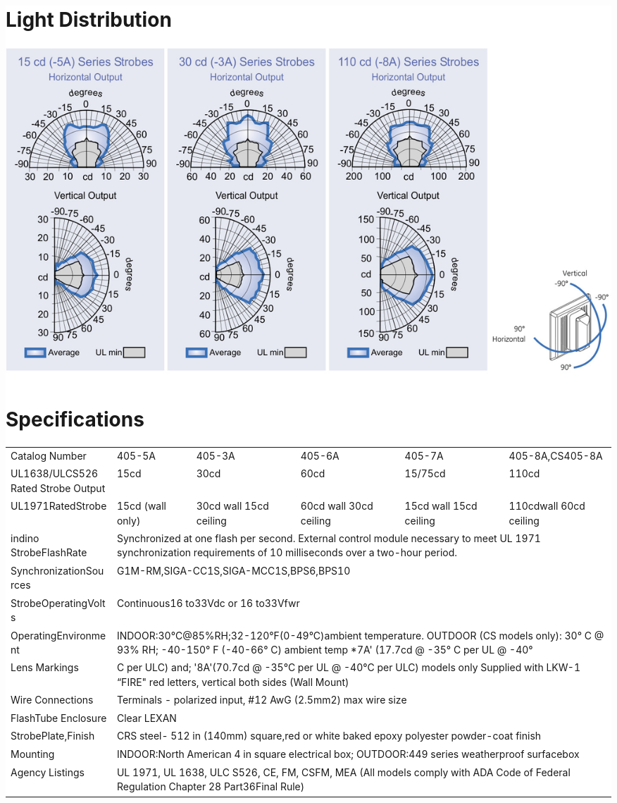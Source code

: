 # Light Distribution  

![](images/f10cb4520af3132f7a69f1fc547d0841f54190001868f5932ce6e7796dc2239f.jpg)  

# Specifications  

<html><body><table><tr><td>Catalog Number</td><td>405-5A</td><td>405-3A</td><td>405-6A</td><td>405-7A</td><td>405-8A,CS405-8A</td></tr><tr><td>UL1638/ULCS526 Rated Strobe Output</td><td>15cd</td><td>30cd</td><td>60cd</td><td>15/75cd</td><td>110cd</td></tr><tr><td>UL1971RatedStrobe</td><td>15cd (wall only)</td><td>30cd wall 15cd ceiling</td><td>60cd wall 30cd ceiling</td><td>15cd wall 15cd ceiling</td><td>110cdwall 60cd ceiling</td></tr><tr><td>indino StrobeFlashRate</td><td colspan="5">Synchronized at one flash per second. External control module necessary to meet UL 1971 synchronization requirements of 10 milliseconds over a two-hour period.</td></tr><tr><td>SynchronizationSources</td><td colspan="5">G1M-RM,SIGA-CC1S,SIGA-MCC1S,BPS6,BPS10</td></tr><tr><td>StrobeOperatingVolts</td><td colspan="5">Continuous16 to33Vdc or 16 to33Vfwr</td></tr><tr><td>OperatingEnvironment</td><td colspan="5">INDOOR:30°C@85%RH;32-120°F(0-49°C)ambient temperature. OUTDOOR (CS models only): 30° C @ 93% RH; -40-150° F (-40-66° C) ambient temp *7A' (17.7cd @ -35° C per UL @ -40°</td></tr><tr><td>Lens Markings</td><td colspan="5">C per ULC) and; '8A'(70.7cd @ -35°C per UL @ -40°C per ULC) models only Supplied with LKW-1 “FIRE" red letters, vertical both sides (Wall Mount)</td></tr><tr><td>Wire Connections</td><td colspan="5">Terminals - polarized input, #12 AwG (2.5mm2) max wire size</td></tr><tr><td>FlashTube Enclosure</td><td colspan="5">Clear LEXAN</td></tr><tr><td>StrobePlate,Finish</td><td colspan="5">CRS steel- 512 in (140mm) square,red or white baked epoxy polyester powder-coat finish</td></tr><tr><td>Mounting</td><td colspan="5">INDOOR:North American 4 in square electrical box; OUTDOOR:449 series weatherproof surfacebox</td></tr><tr><td>Agency Listings</td><td colspan="5">UL 1971, UL 1638, ULC S526, CE, FM, CSFM, MEA (All models comply with ADA Code of Federal Regulation Chapter 28 Part36Final Rule)</td></tr></table></body></html>  
